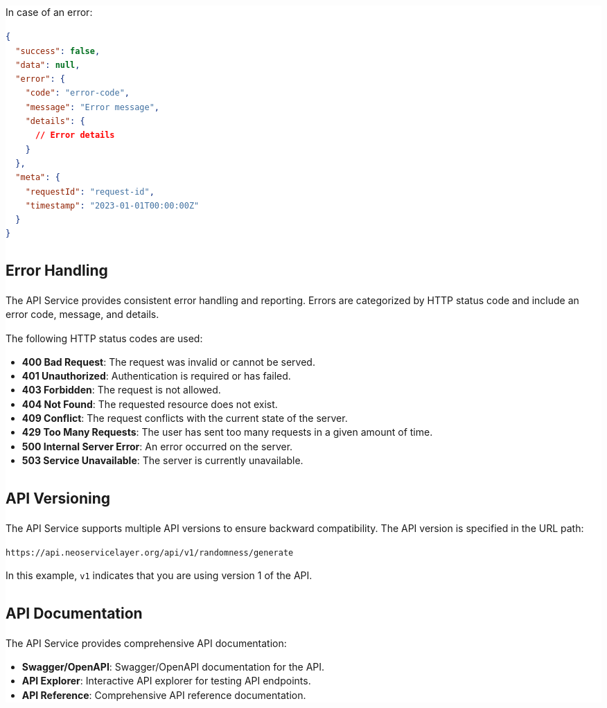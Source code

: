 In case of an error:

```json
{
  "success": false,
  "data": null,
  "error": {
    "code": "error-code",
    "message": "Error message",
    "details": {
      // Error details
    }
  },
  "meta": {
    "requestId": "request-id",
    "timestamp": "2023-01-01T00:00:00Z"
  }
}
```

## Error Handling

The API Service provides consistent error handling and reporting. Errors are categorized by HTTP status code and include an error code, message, and details.

The following HTTP status codes are used:

- **400 Bad Request**: The request was invalid or cannot be served.
- **401 Unauthorized**: Authentication is required or has failed.
- **403 Forbidden**: The request is not allowed.
- **404 Not Found**: The requested resource does not exist.
- **409 Conflict**: The request conflicts with the current state of the server.
- **429 Too Many Requests**: The user has sent too many requests in a given amount of time.
- **500 Internal Server Error**: An error occurred on the server.
- **503 Service Unavailable**: The server is currently unavailable.

## API Versioning

The API Service supports multiple API versions to ensure backward compatibility. The API version is specified in the URL path:

```
https://api.neoservicelayer.org/api/v1/randomness/generate
```

In this example, `v1` indicates that you are using version 1 of the API.

## API Documentation

The API Service provides comprehensive API documentation:

- **Swagger/OpenAPI**: Swagger/OpenAPI documentation for the API.
- **API Explorer**: Interactive API explorer for testing API endpoints.
- **API Reference**: Comprehensive API reference documentation.
